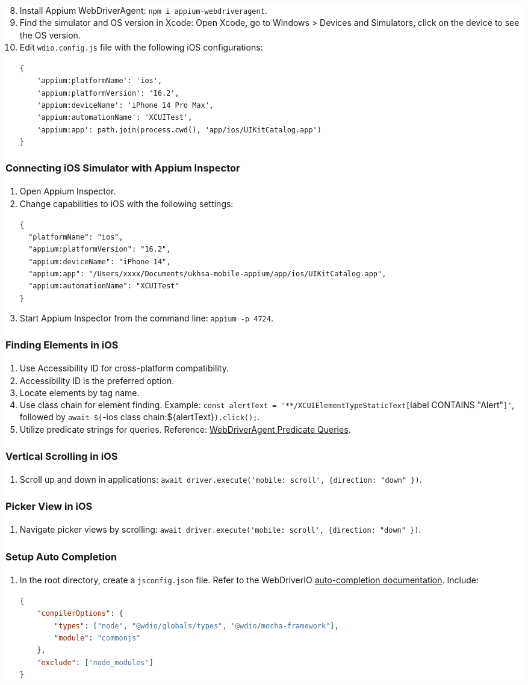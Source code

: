 8. Install Appium WebDriverAgent: `npm i appium-webdriveragent`.
9. Find the simulator and OS version in Xcode: Open Xcode, go to Windows > Devices and Simulators, click on the device to see the OS version.
10. Edit `wdio.config.js` file with the following iOS configurations:
    ```
    {
        'appium:platformName': 'ios',
        'appium:platformVersion': '16.2',
        'appium:deviceName': 'iPhone 14 Pro Max',
        'appium:automationName': 'XCUITest',
        'appium:app': path.join(process.cwd(), 'app/ios/UIKitCatalog.app')
    }
    ```

### Connecting iOS Simulator with Appium Inspector
1. Open Appium Inspector.
2. Change capabilities to iOS with the following settings:
   ```
   {
     "platformName": "ios",
     "appium:platformVersion": "16.2",
     "appium:deviceName": "iPhone 14",
     "appium:app": "/Users/xxxx/Documents/ukhsa-mobile-appium/app/ios/UIKitCatalog.app",
     "appium:automationName": "XCUITest"
   }
   ```
3. Start Appium Inspector from the command line: `appium -p 4724`.

### Finding Elements in iOS
1. Use Accessibility ID for cross-platform compatibility.
2. Accessibility ID is the preferred option.
3. Locate elements by tag name.
4. Use class chain for element finding. Example: `const alertText = '**/XCUIElementTypeStaticText[`label CONTAINS "Alert"`]'`, followed by `await $(`-ios class chain:${alertText}`).click();`.
5. Utilize predicate strings for queries. Reference: [WebDriverAgent Predicate Queries](https://github.com/facebookarchive/WebDriverAgent/wiki/Predicate-Queries-Construction-Rules).

### Vertical Scrolling in iOS
1. Scroll up and down in applications: `await driver.execute('mobile: scroll', {direction: "down" })`.

### Picker View in iOS
1. Navigate picker views by scrolling: `await driver.execute('mobile: scroll', {direction: "down" })`.

### Setup Auto Completion
1. In the root directory, create a `jsconfig.json` file. Refer to the WebDriverIO [auto-completion documentation](https://webdriver.io/docs/autocompletion/). Include:
   ```json
   {
       "compilerOptions": {
           "types": ["node", "@wdio/globals/types", "@wdio/mocha-framework"],
           "module": "commonjs"
       },
       "exclude": ["node_modules"]
   }
   ```
